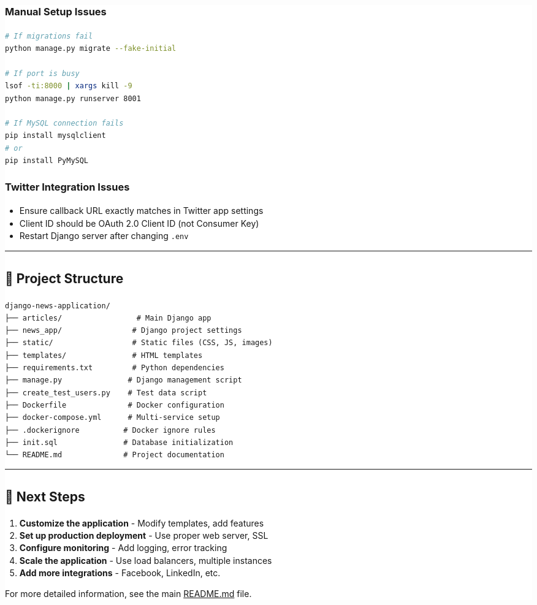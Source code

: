 ### Manual Setup Issues
```bash
# If migrations fail
python manage.py migrate --fake-initial

# If port is busy
lsof -ti:8000 | xargs kill -9
python manage.py runserver 8001

# If MySQL connection fails
pip install mysqlclient
# or
pip install PyMySQL
```

### Twitter Integration Issues
- Ensure callback URL exactly matches in Twitter app settings
- Client ID should be OAuth 2.0 Client ID (not Consumer Key)
- Restart Django server after changing `.env`

---

## 📁 Project Structure

```
django-news-application/
├── articles/                 # Main Django app
├── news_app/                # Django project settings
├── static/                  # Static files (CSS, JS, images)
├── templates/               # HTML templates
├── requirements.txt         # Python dependencies
├── manage.py               # Django management script
├── create_test_users.py    # Test data script
├── Dockerfile              # Docker configuration
├── docker-compose.yml      # Multi-service setup
├── .dockerignore          # Docker ignore rules
├── init.sql               # Database initialization
└── README.md              # Project documentation
```

---

## 🎯 Next Steps

1. **Customize the application** - Modify templates, add features
2. **Set up production deployment** - Use proper web server, SSL
3. **Configure monitoring** - Add logging, error tracking
4. **Scale the application** - Use load balancers, multiple instances
5. **Add more integrations** - Facebook, LinkedIn, etc.

For more detailed information, see the main [README.md](README.md) file.

